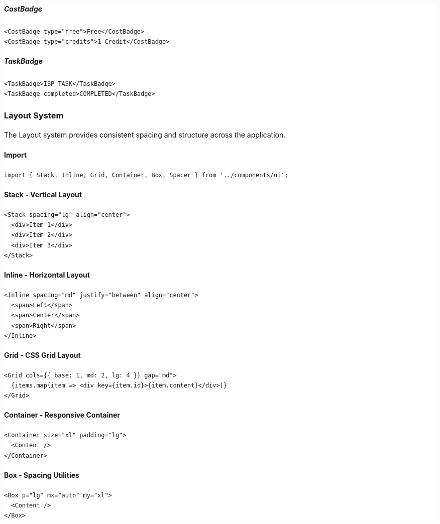 ##### CostBadge
```tsx
<CostBadge type="free">Free</CostBadge>
<CostBadge type="credits">1 Credit</CostBadge>
```

##### TaskBadge
```tsx
<TaskBadge>ISP TASK</TaskBadge>
<TaskBadge completed>COMPLETED</TaskBadge>
```

### Layout System

The Layout system provides consistent spacing and structure across the application.

#### Import
```tsx
import { Stack, Inline, Grid, Container, Box, Spacer } from '../components/ui';
```

#### Stack - Vertical Layout
```tsx
<Stack spacing="lg" align="center">
  <div>Item 1</div>
  <div>Item 2</div>
  <div>Item 3</div>
</Stack>
```

#### Inline - Horizontal Layout
```tsx
<Inline spacing="md" justify="between" align="center">
  <span>Left</span>
  <span>Center</span>
  <span>Right</span>
</Inline>
```

#### Grid - CSS Grid Layout
```tsx
<Grid cols={{ base: 1, md: 2, lg: 4 }} gap="md">
  {items.map(item => <div key={item.id}>{item.content}</div>)}
</Grid>
```

#### Container - Responsive Container
```tsx
<Container size="xl" padding="lg">
  <Content />
</Container>
```

#### Box - Spacing Utilities
```tsx
<Box p="lg" mx="auto" my="xl">
  <Content />
</Box>
```
